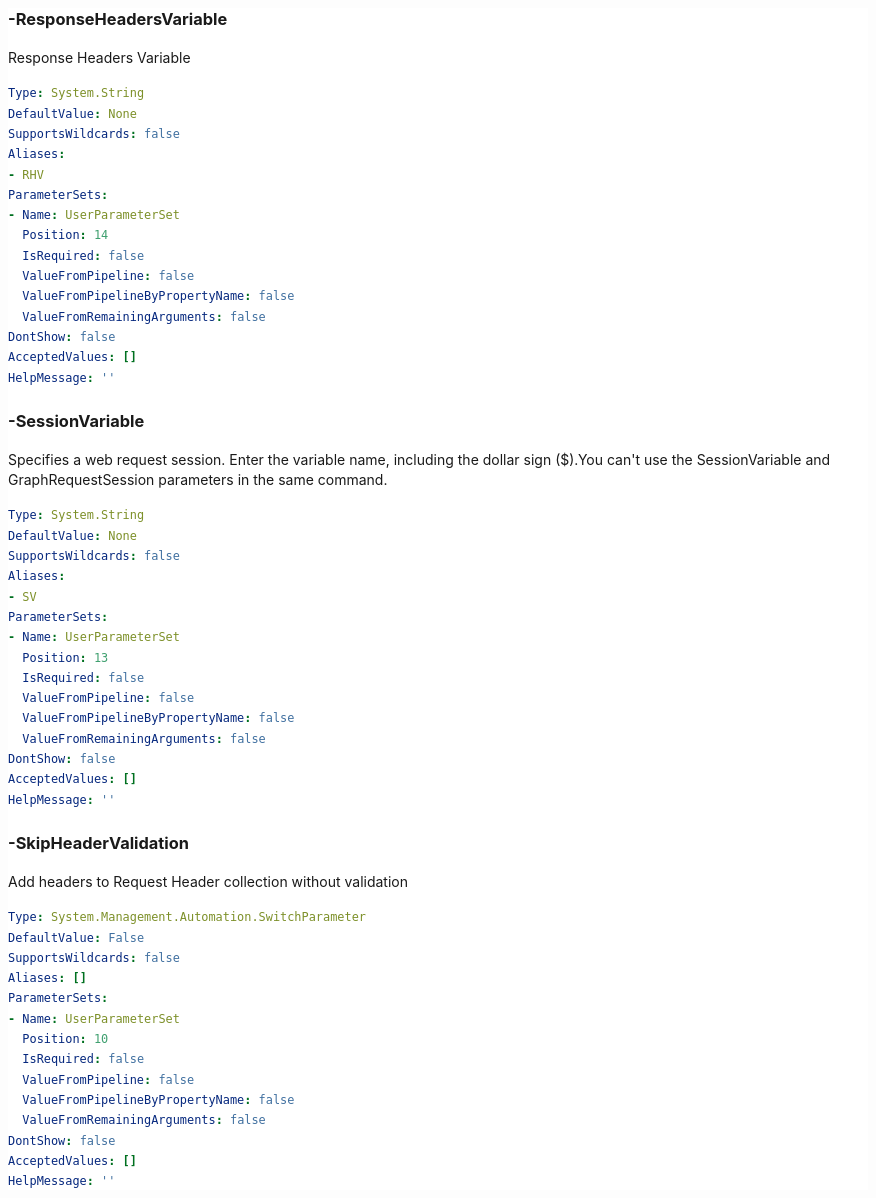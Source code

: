 ### -ResponseHeadersVariable

Response Headers Variable

```yaml
Type: System.String
DefaultValue: None
SupportsWildcards: false
Aliases:
- RHV
ParameterSets:
- Name: UserParameterSet
  Position: 14
  IsRequired: false
  ValueFromPipeline: false
  ValueFromPipelineByPropertyName: false
  ValueFromRemainingArguments: false
DontShow: false
AcceptedValues: []
HelpMessage: ''
```

### -SessionVariable

Specifies a web request session.
Enter the variable name, including the dollar sign ($).You can't use the SessionVariable and GraphRequestSession parameters in the same command.

```yaml
Type: System.String
DefaultValue: None
SupportsWildcards: false
Aliases:
- SV
ParameterSets:
- Name: UserParameterSet
  Position: 13
  IsRequired: false
  ValueFromPipeline: false
  ValueFromPipelineByPropertyName: false
  ValueFromRemainingArguments: false
DontShow: false
AcceptedValues: []
HelpMessage: ''
```

### -SkipHeaderValidation

Add headers to Request Header collection without validation

```yaml
Type: System.Management.Automation.SwitchParameter
DefaultValue: False
SupportsWildcards: false
Aliases: []
ParameterSets:
- Name: UserParameterSet
  Position: 10
  IsRequired: false
  ValueFromPipeline: false
  ValueFromPipelineByPropertyName: false
  ValueFromRemainingArguments: false
DontShow: false
AcceptedValues: []
HelpMessage: ''
```
